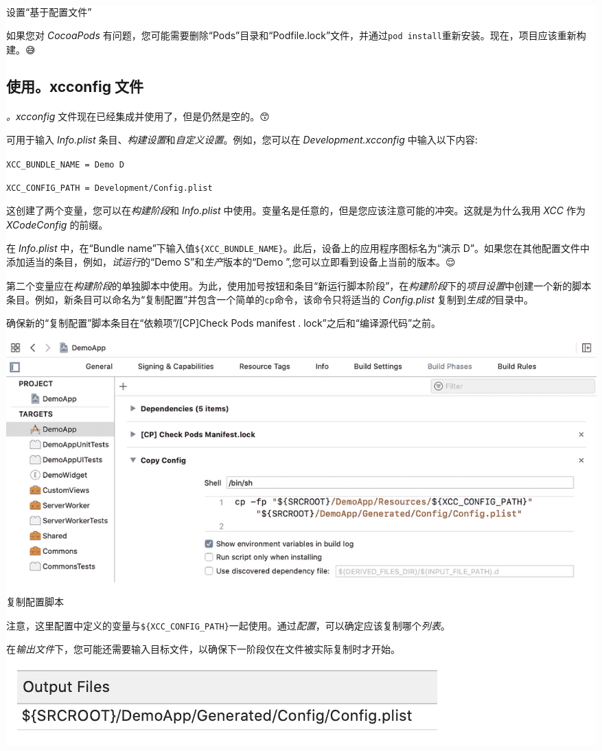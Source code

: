 设置“基于配置文件”

如果您对 *CocoaPods* 有问题，您可能需要删除“Pods”目录和“Podfile.lock”文件，并通过`pod install`重新安装。现在，项目应该重新构建。😅

## 使用。xcconfig 文件

*。xcconfig* 文件现在已经集成并使用了，但是仍然是空的。😙

可用于输入 *Info.plist* 条目、*构建设置*和*自定义设置*。例如，您可以在 *Development.xcconfig* 中输入以下内容:

`XCC_BUNDLE_NAME = Demo D`

`XCC_CONFIG_PATH = Development/Config.plist`

这创建了两个变量，您可以在*构建阶段*和 *Info.plist* 中使用。变量名是任意的，但是您应该注意可能的冲突。这就是为什么我用 *XCC* 作为 *XCodeConfig* 的前缀。

在 *Info.plist* 中，在“Bundle name”下输入值`${XCC_BUNDLE_NAME}`。此后，设备上的应用程序图标名为“演示 D”。如果您在其他配置文件中添加适当的条目，例如，*试运行*的“Demo S”和*生产*版本的“Demo ”,您可以立即看到设备上当前的版本。😌

第二个变量应在*构建阶段*的单独脚本中使用。为此，使用加号按钮和条目“新运行脚本阶段”，在*构建阶段*下的*项目设置*中创建一个新的脚本条目。例如，新条目可以命名为“复制配置”并包含一个简单的`cp`命令，该命令只将适当的 *Config.plist* 复制到*生成的*目录中。

确保新的“复制配置”脚本条目在“依赖项”/[CP]Check Pods manifest . lock”之后和“编译源代码”之前。

![](img/d2100ea7d62a052fa731b0a228cde276.png)

复制配置脚本

注意，这里配置中定义的变量与`${XCC_CONFIG_PATH}`一起使用。通过*配置*，可以确定应该复制哪个*列表*。

在*输出文件*下，您可能还需要输入目标文件，以确保下一阶段仅在文件被实际复制时才开始。

![](img/a4c1518a92480f40f3dff020ade15776.png)
